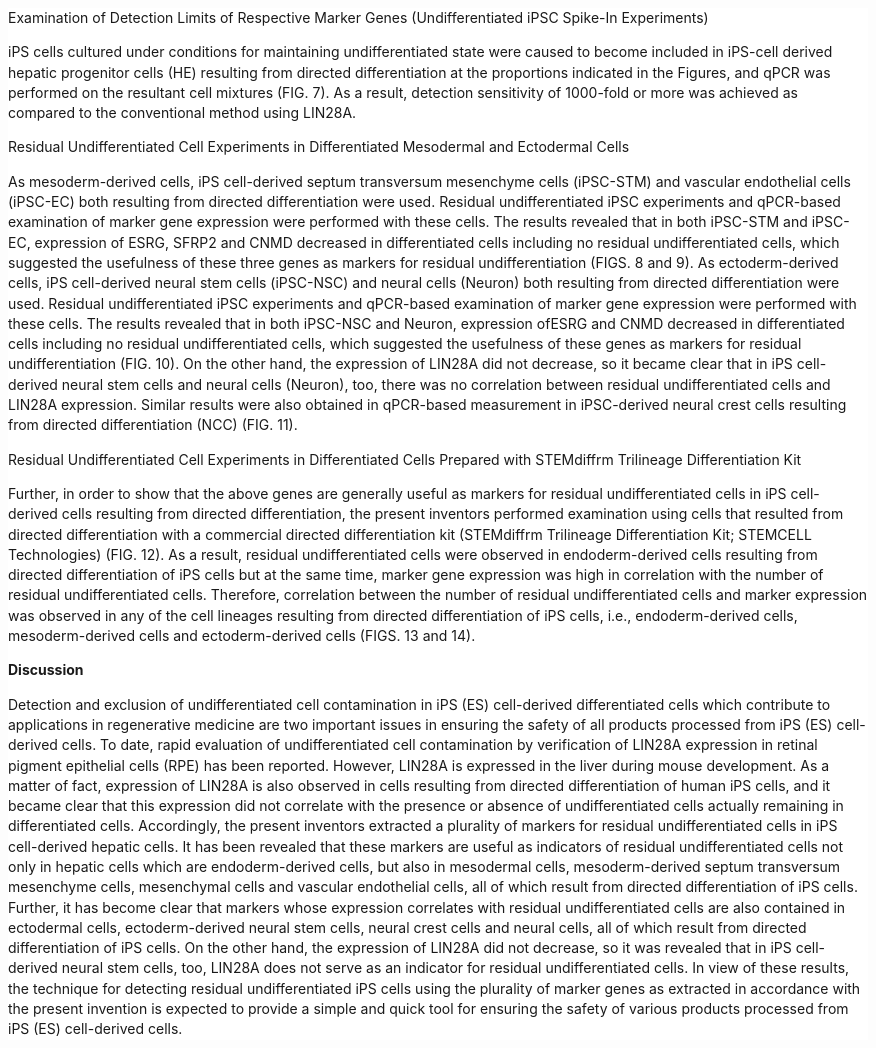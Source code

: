 Examination of Detection Limits of Respective Marker Genes (Undifferentiated iPSC Spike-In Experiments)

iPS cells cultured under conditions for maintaining undifferentiated state were caused to become included in iPS-cell derived hepatic progenitor cells (HE) resulting from directed differentiation at the proportions indicated in the Figures, and qPCR was performed on the resultant cell mixtures (FIG. 7). As a result, detection sensitivity of 1000-fold or more was achieved as compared to the conventional method using LIN28A.

Residual Undifferentiated Cell Experiments in Differentiated Mesodermal and Ectodermal Cells

As mesoderm-derived cells, iPS cell-derived septum transversum mesenchyme cells (iPSC-STM) and vascular endothelial cells (iPSC-EC) both resulting from directed differentiation were used. Residual undifferentiated iPSC experiments and qPCR-based examination of marker gene expression were performed with these cells. The results revealed that in both iPSC-STM and iPSC-EC, expression of ESRG, SFRP2 and CNMD decreased in differentiated cells including no residual undifferentiated cells, which suggested the usefulness of these three genes as markers for residual undifferentiation (FIGS. 8 and 9). As ectoderm-derived cells, iPS cell-derived neural stem cells (iPSC-NSC) and neural cells (Neuron) both resulting from directed differentiation were used. Residual undifferentiated iPSC experiments and qPCR-based examination of marker gene expression were performed with these cells. The results revealed that in both iPSC-NSC and Neuron, expression ofESRG and CNMD decreased in differentiated cells including no residual undifferentiated cells, which suggested the usefulness of these genes as markers for residual undifferentiation (FIG. 10). On the other hand, the expression of LIN28A did not decrease, so it became clear that in iPS cell-derived neural stem cells and neural cells (Neuron), too, there was no correlation between residual undifferentiated cells and LIN28A expression. Similar results were also obtained in qPCR-based measurement in iPSC-derived neural crest cells resulting from directed differentiation (NCC) (FIG. 11).

Residual Undifferentiated Cell Experiments in Differentiated Cells Prepared with STEMdiffrm Trilineage Differentiation Kit

Further, in order to show that the above genes are generally useful as markers for residual undifferentiated cells in iPS cell-derived cells resulting from directed differentiation, the present inventors performed examination using cells that resulted from directed differentiation with a commercial directed differentiation kit (STEMdiffrm Trilineage Differentiation Kit; STEMCELL Technologies) (FIG. 12). As a result, residual undifferentiated cells were observed in endoderm-derived cells resulting from directed differentiation of iPS cells but at the same time, marker gene expression was high in correlation with the number of residual undifferentiated cells. Therefore, correlation between the number of residual undifferentiated cells and marker expression was observed in any of the cell lineages resulting from directed differentiation of iPS cells, i.e., endoderm-derived cells, mesoderm-derived cells and ectoderm-derived cells (FIGS. 13 and 14).

**Discussion**

Detection and exclusion of undifferentiated cell contamination in iPS (ES) cell-derived differentiated cells which contribute to applications in regenerative medicine are two important issues in ensuring the safety of all products processed from iPS (ES) cell-derived cells. To date, rapid evaluation of undifferentiated cell contamination by verification of LIN28A expression in retinal pigment epithelial cells (RPE) has been reported. However, LIN28A is expressed in the liver during mouse development. As a matter of fact, expression of LIN28A is also observed in cells resulting from directed differentiation of human iPS cells, and it became clear that this expression did not correlate with the presence or absence of undifferentiated cells actually remaining in differentiated cells. Accordingly, the present inventors extracted a plurality of markers for residual undifferentiated cells in iPS cell-derived hepatic cells. It has been revealed that these markers are useful as indicators of residual undifferentiated cells not only in hepatic cells which are endoderm-derived cells, but also in mesodermal cells, mesoderm-derived septum transversum mesenchyme cells, mesenchymal cells and vascular endothelial cells, all of which result from directed differentiation of iPS cells. Further, it has become clear that markers whose expression correlates with residual undifferentiated cells are also contained in ectodermal cells, ectoderm-derived neural stem cells, neural crest cells and neural cells, all of which result from directed differentiation of iPS cells. On the other hand, the expression of LIN28A did not decrease, so it was revealed that in iPS cell-derived neural stem cells, too, LIN28A does not serve as an indicator for residual undifferentiated cells. In view of these results, the technique for detecting residual undifferentiated iPS cells using the plurality of marker genes as extracted in accordance with the present invention is expected to provide a simple and quick tool for ensuring the safety of various products processed from iPS (ES) cell-derived cells.

